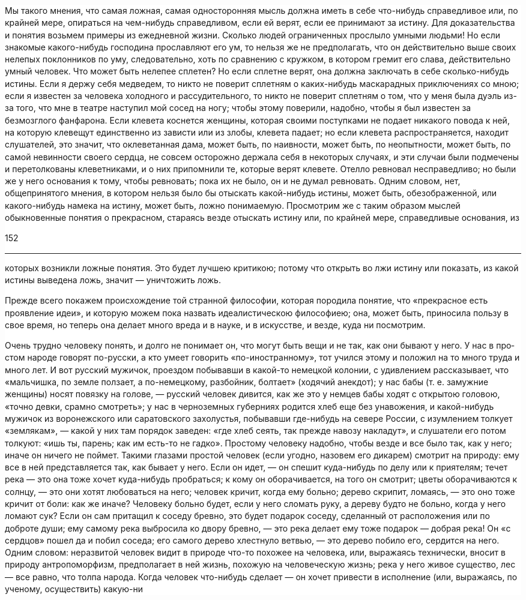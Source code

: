 Мы такого мнения, что самая ложная, самая односторонняя мысль должна иметь в себе что-нибудь справедливое или, по край­ней мере, опираться на чем-нибудь справедливом, если ей верят, если ее принимают за истину. Для доказательства и понятия возь­мем примеры из ежедневной жизни. Сколько людей ограничен­ных прослыло умными людьми! Но если знакомые какого-нибудь господина прославляют его ум, то нельзя же не предполагать, что он действительно выше своих нелепых поклонников по уму, сле­довательно, хоть по сравнению с кружком, в котором гремит его слава, действительно умный человек. Что может быть нелепее сплетен? Но если сплетне верят, она должна заключать в себе сколько-нибудь истины. Если я держу себя медведем, то никто не поверит сплетням о каких-нибудь маскарадных приключениях со мною; если я известен за человека холодного и рассудительного, то никто не поверит сплетням о том, что у меня была дуэль из-за того, что мне в театре наступил мой сосед на ногу; чтобы этому поверили, надобно, чтобы я был известен за безмозглого фанфа­рона. Если клевета коснется женщины, которая своими поступ­ками не подает никакого повода к ней, на которую клевещут един­ственно из зависти или из злобы, клевета падает; но если клевета распространяется, находит слушателей, это значит, что оклеветан­ная дама, может быть, по наивности, может быть, по неопытности, может быть, по самой невинности своего сердца, не совсем осто­рожно держала себя в некоторых случаях, и эти случаи были подмечены и перетолкованы клеветниками, и о них припомнили те, которые верят клевете. Отелло ревновал несправедливо; но были же у него основания к тому, чтобы ревновать; пока их не было, он и не думал ревновать. Одним словом, нет, общепринятого мне­ния, в котором нельзя было бы отыскать какой-нибудь истины, может быть, обезображенной, или какого-нибудь намека на истину, может быть, ложно понимаемую. Просмотрим же с таким образом мыслей обыкновенные понятия о прекрасном, стараясь везде оты­скать истину или, по крайней мере, справедливые основания, из

152

------

которых возникли ложные понятия. Это будет лучшею критикою; потому что открыть во лжи истину или показать, из какой ис­тины выведена ложь, значит — уничтожить ложь.

Прежде всего покажем происхождение той странной филосо­фии, которая породила понятие, что «прекрасное есть проявление идеи», и которую можем пока назвать идеалистическою философиею; она, может быть, приносила пользу в свое время, но те­перь она делает много вреда и в науке, и в искусстве, и везде, куда ни посмотрим.

Очень трудно человеку понять, и долго не понимает он, что могут быть вещи и не так, как они бывают у него. У нас в про­стом народе говорят по-русски, а кто умеет говорить «по-иност­ранному», тот учился этому и положил на то много труда и много лет. И вот русский мужичок, проездом побывавши в какой-то не­мецкой колонии, с удивлением рассказывает, что «мальчишка, по земле ползает, а по-немецкому, разбойник, болтает» (ходячий анекдот); у нас бабы (т. е. замужние женщины) носят повязку на голове, — русский человек дивится, как же это у немцев бабы ходят с открытою головою, «точно девки, срамно смотреть»; у нас в черноземных губерниях родится хлеб еще без унавожения, и какой-нибудь мужичок из воронежского или саратовского за­холустья, побывавши где-нибудь на севере России, с изумлением толкует «землякам», — какой у них там порядок заведен: «где хлеб сеять, так прежде навозу накладут», и слушатели его потом толкуют: «ишь ты, парень; как им есть-то не гадко». Простому человеку надобно, чтобы везде и все было так, как у него; иначе он ничего не поймет. Такими глазами простой человек (если угодно, назовем его дикарем) смотрит на природу: ему все в ней представляется так, как бывает у него. Если он идет, — он спе­шит куда-нибудь по делу или к приятелям; течет река — это она тоже хочет куда-нибудь пробраться; к кому он оборачивается, на того он смотрит; цветы оборачиваются к солнцу, — это они хотят любоваться на него; человек кричит, когда ему больно; дерево скрипит, ломаясь, — это оно тоже кричит от боли: как же иначе? Человеку больно будет, если у него сломать руку, а дереву будто не больно, когда у него ломают сук? Если он сам притащил к со­седу бревно, это будет подарок соседу, сделанный от расположе­ния или по доброте души; ему самому река выбросила ко двору бревно, — это река делает ему тоже подарок — добрая река! Он «с сердцов» пошел да и побил соседа; его самого дерево хлестнуло ветвью, — это дерево побило его, сердится на него. Одним сло­вом: неразвитой человек видит в природе что-то похожее на человека, или, выражаясь технически, вносит в природу антропоморфизм, предполагает в ней жизнь, похожую на человеческую жизнь; река у него живое существо, лес — все равно, что толпа народа. Когда человек что-нибудь сделает — он хочет привести в исполнение (или, выражаясь, по ученому, осуществить) какую-ни­

